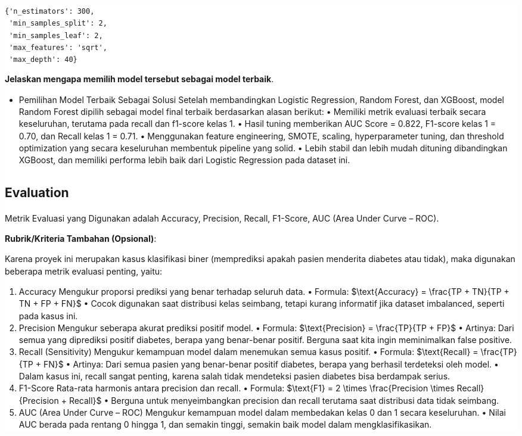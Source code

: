 ```
{'n_estimators': 300,
 'min_samples_split': 2,
 'min_samples_leaf': 2,
 'max_features': 'sqrt',
 'max_depth': 40}
```

**Jelaskan mengapa memilih model tersebut sebagai model terbaik**.

- Pemilihan Model Terbaik Sebagai Solusi
  Setelah membandingkan Logistic Regression, Random Forest, dan XGBoost, model Random Forest dipilih sebagai model final terbaik berdasarkan alasan berikut:
  • Memiliki metrik evaluasi terbaik secara keseluruhan, terutama pada recall dan f1-score kelas 1.
  • Hasil tuning memberikan AUC Score = 0.822, F1-score kelas 1 = 0.70, dan Recall kelas 1 = 0.71.
  • Menggunakan feature engineering, SMOTE, scaling, hyperparameter tuning, dan threshold optimization yang secara keseluruhan membentuk pipeline yang solid.
  • Lebih stabil dan lebih mudah dituning dibandingkan XGBoost, dan memiliki performa lebih baik dari Logistic Regression pada dataset ini.

## Evaluation

Metrik Evaluasi yang Digunakan adalah Accuracy, Precision, Recall, F1-Score, AUC (Area Under Curve – ROC).

**Rubrik/Kriteria Tambahan (Opsional)**:

Karena proyek ini merupakan kasus klasifikasi biner (memprediksi apakah pasien menderita diabetes atau tidak), maka digunakan beberapa metrik evaluasi penting, yaitu: 
1. Accuracy
Mengukur proporsi prediksi yang benar terhadap seluruh data.
• Formula:
$\text{Accuracy} = \frac{TP + TN}{TP + TN + FP + FN}$
• Cocok digunakan saat distribusi kelas seimbang, tetapi kurang informatif jika dataset imbalanced, seperti pada kasus ini.
2. Precision
Mengukur seberapa akurat prediksi positif model.
• Formula:
$\text{Precision} = \frac{TP}{TP + FP}$
• Artinya: Dari semua yang diprediksi positif diabetes, berapa yang benar-benar positif. Berguna saat kita ingin meminimalkan false positive.
3. Recall (Sensitivity)
Mengukur kemampuan model dalam menemukan semua kasus positif.
• Formula:
$\text{Recall} = \frac{TP}{TP + FN}$
• Artinya: Dari semua pasien yang benar-benar positif diabetes, berapa yang berhasil terdeteksi oleh model.
• Dalam kasus ini, recall sangat penting, karena salah tidak mendeteksi pasien diabetes bisa berdampak serius.
4. F1-Score
Rata-rata harmonis antara precision dan recall.
• Formula:
$\text{F1} = 2 \times \frac{Precision \times Recall}{Precision + Recall}$
• Berguna untuk menyeimbangkan precision dan recall terutama saat distribusi data tidak seimbang.
5. AUC (Area Under Curve – ROC)
Mengukur kemampuan model dalam membedakan kelas 0 dan 1 secara keseluruhan.
• Nilai AUC berada pada rentang 0 hingga 1, dan semakin tinggi, semakin baik model dalam mengklasifikasikan.
